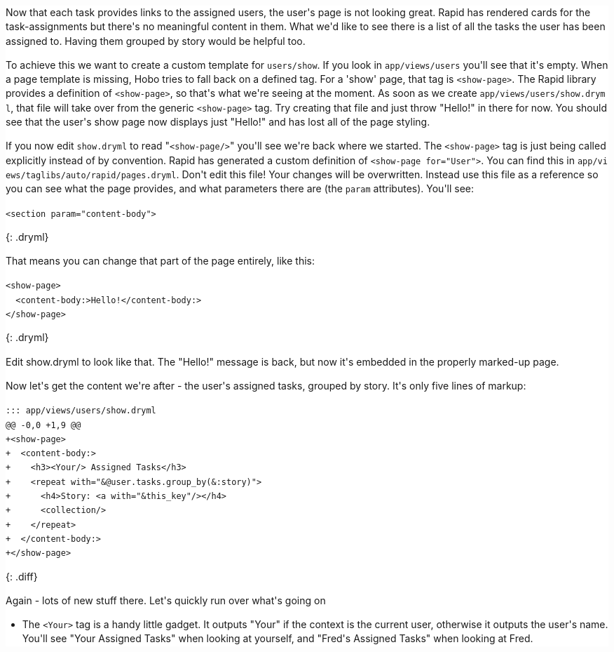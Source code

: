 Now that each task provides links to the assigned users, the user's page is not looking great. Rapid has rendered cards for the task-assignments but there's no meaningful content in them. What we'd like to see there is a list of all the tasks the user has been assigned to. Having them grouped by story would be helpful too.

To achieve this we want to create a custom template for `users/show`. If you look in `app/views/users` you'll see that it's empty. When a page template is missing, Hobo tries to fall back on a defined tag. For a 'show' page, that tag is `<show-page>`. The Rapid library provides a definition of `<show-page>`, so that's what we're seeing at the moment. As soon as we create `app/views/users/show.dryml`, that file will take over from the generic `<show-page>` tag. Try creating that file and just throw "Hello!" in there for now. You should see that the user's show page now displays just "Hello!" and has lost all of the page styling.

If you now edit `show.dryml` to read "`<show-page/>`" you'll see we're back where we started. The `<show-page>` tag is just being called explicitly instead of by convention. Rapid has generated a custom definition of `<show-page for="User">`. You can find this in `app/views/taglibs/auto/rapid/pages.dryml`. Don't edit this file! Your changes will be overwritten. Instead use this file as a reference so you can see what the page provides, and what parameters there are (the `param` attributes). You'll see:

    <section param="content-body">
{: .dryml}

That means you can change that part of the page entirely, like this:

	<show-page>
	  <content-body:>Hello!</content-body:>
	</show-page>
{: .dryml}

Edit show.dryml to look like that. The "Hello!" message is back, but now it's embedded in the properly marked-up page.

Now let's get the content we're after - the user's assigned tasks, grouped by story. It's only five lines of markup:

    ::: app/views/users/show.dryml
    @@ -0,0 +1,9 @@
    +<show-page>
    +  <content-body:>
    +    <h3><Your/> Assigned Tasks</h3>
    +    <repeat with="&@user.tasks.group_by(&:story)">
    +      <h4>Story: <a with="&this_key"/></h4>
    +      <collection/>
    +    </repeat>
    +  </content-body:>
    +</show-page>
    
{: .diff}


Again - lots of new stuff there. Let's quickly run over what's going on

 * The `<Your>` tag is a handy little gadget. It outputs "Your" if the context is the current user, otherwise it outputs the user's name. You'll see "Your Assigned Tasks" when looking at yourself, and "Fred's Assigned Tasks" when looking at Fred.
